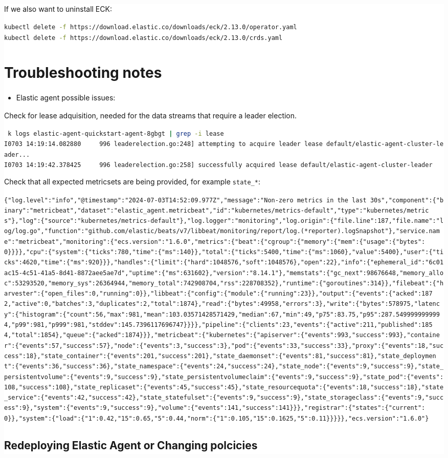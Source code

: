 If we also want to uninstall ECK:

```bash
kubectl delete -f https://download.elastic.co/downloads/eck/2.13.0/operator.yaml
kubectl delete -f https://download.elastic.co/downloads/eck/2.13.0/crds.yaml
```

# Troubleshooting notes

- Elastic agent possible issues:

Check for lease adquisition, needed for the data streams that require a leader election.

```bash
 k logs elastic-agent-quickstart-agent-8gbgt | grep -i lease
I0703 14:19:14.082880     996 leaderelection.go:248] attempting to acquire leader lease default/elastic-agent-cluster-leader...
I0703 14:19:42.378425     996 leaderelection.go:258] successfully acquired lease default/elastic-agent-cluster-leader
```

Check that all expected metricsets are being provided, for example `state_*`:

```log
{"log.level":"info","@timestamp":"2024-07-03T14:52:09.977Z","message":"Non-zero metrics in the last 30s","component":{"binary":"metricbeat","dataset":"elastic_agent.metricbeat","id":"kubernetes/metrics-default","type":"kubernetes/metrics"},"log":{"source":"kubernetes/metrics-default"},"log.logger":"monitoring","log.origin":{"file.line":187,"file.name":"log/log.go","function":"github.com/elastic/beats/v7/libbeat/monitoring/report/log.(*reporter).logSnapshot"},"service.name":"metricbeat","monitoring":{"ecs.version":"1.6.0","metrics":{"beat":{"cgroup":{"memory":{"mem":{"usage":{"bytes":0}}}},"cpu":{"system":{"ticks":780,"time":{"ms":140}},"total":{"ticks":5400,"time":{"ms":1060},"value":5400},"user":{"ticks":4620,"time":{"ms":920}}},"handles":{"limit":{"hard":1048576,"soft":1048576},"open":22},"info":{"ephemeral_id":"6c01ac15-4c51-41a5-8d41-8872aee5ae7d","uptime":{"ms":631602},"version":"8.14.1"},"memstats":{"gc_next":98676648,"memory_alloc":53293520,"memory_sys":26364944,"memory_total":742908704,"rss":228708352},"runtime":{"goroutines":314}},"filebeat":{"harvester":{"open_files":0,"running":0}},"libbeat":{"config":{"module":{"running":23}},"output":{"events":{"acked":1872,"active":0,"batches":3,"duplicates":2,"total":1874},"read":{"bytes":49958,"errors":3},"write":{"bytes":578975,"latency":{"histogram":{"count":56,"max":981,"mean":103.03571428571429,"median":67,"min":49,"p75":83.75,"p95":287.5499999999994,"p99":981,"p999":981,"stddev":145.7396117696747}}}},"pipeline":{"clients":23,"events":{"active":211,"published":1854,"total":1854},"queue":{"acked":1874}}},"metricbeat":{"kubernetes":{"apiserver":{"events":993,"success":993},"container":{"events":57,"success":57},"node":{"events":3,"success":3},"pod":{"events":33,"success":33},"proxy":{"events":18,"success":18},"state_container":{"events":201,"success":201},"state_daemonset":{"events":81,"success":81},"state_deployment":{"events":36,"success":36},"state_namespace":{"events":24,"success":24},"state_node":{"events":9,"success":9},"state_persistentvolume":{"events":9,"success":9},"state_persistentvolumeclaim":{"events":9,"success":9},"state_pod":{"events":108,"success":108},"state_replicaset":{"events":45,"success":45},"state_resourcequota":{"events":18,"success":18},"state_service":{"events":42,"success":42},"state_statefulset":{"events":9,"success":9},"state_storageclass":{"events":9,"success":9},"system":{"events":9,"success":9},"volume":{"events":141,"success":141}}},"registrar":{"states":{"current":0}},"system":{"load":{"1":0.42,"15":0.65,"5":0.44,"norm":{"1":0.105,"15":0.1625,"5":0.11}}}}},"ecs.version":"1.6.0"}
```


## Redeploying Elastic Agent or Changing polcicies
